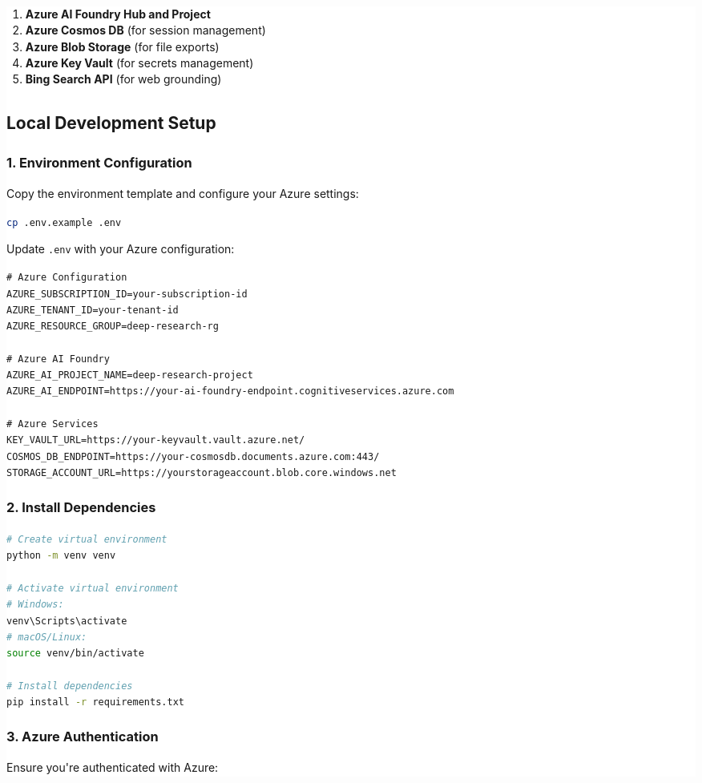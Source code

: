 1. **Azure AI Foundry Hub and Project**
2. **Azure Cosmos DB** (for session management)
3. **Azure Blob Storage** (for file exports)
4. **Azure Key Vault** (for secrets management)
5. **Bing Search API** (for web grounding)

## Local Development Setup

### 1. Environment Configuration

Copy the environment template and configure your Azure settings:

```bash
cp .env.example .env
```

Update `.env` with your Azure configuration:

```env
# Azure Configuration
AZURE_SUBSCRIPTION_ID=your-subscription-id
AZURE_TENANT_ID=your-tenant-id
AZURE_RESOURCE_GROUP=deep-research-rg

# Azure AI Foundry
AZURE_AI_PROJECT_NAME=deep-research-project
AZURE_AI_ENDPOINT=https://your-ai-foundry-endpoint.cognitiveservices.azure.com

# Azure Services
KEY_VAULT_URL=https://your-keyvault.vault.azure.net/
COSMOS_DB_ENDPOINT=https://your-cosmosdb.documents.azure.com:443/
STORAGE_ACCOUNT_URL=https://yourstorageaccount.blob.core.windows.net
```

### 2. Install Dependencies

```bash
# Create virtual environment
python -m venv venv

# Activate virtual environment
# Windows:
venv\Scripts\activate
# macOS/Linux:
source venv/bin/activate

# Install dependencies
pip install -r requirements.txt
```

### 3. Azure Authentication

Ensure you're authenticated with Azure:
